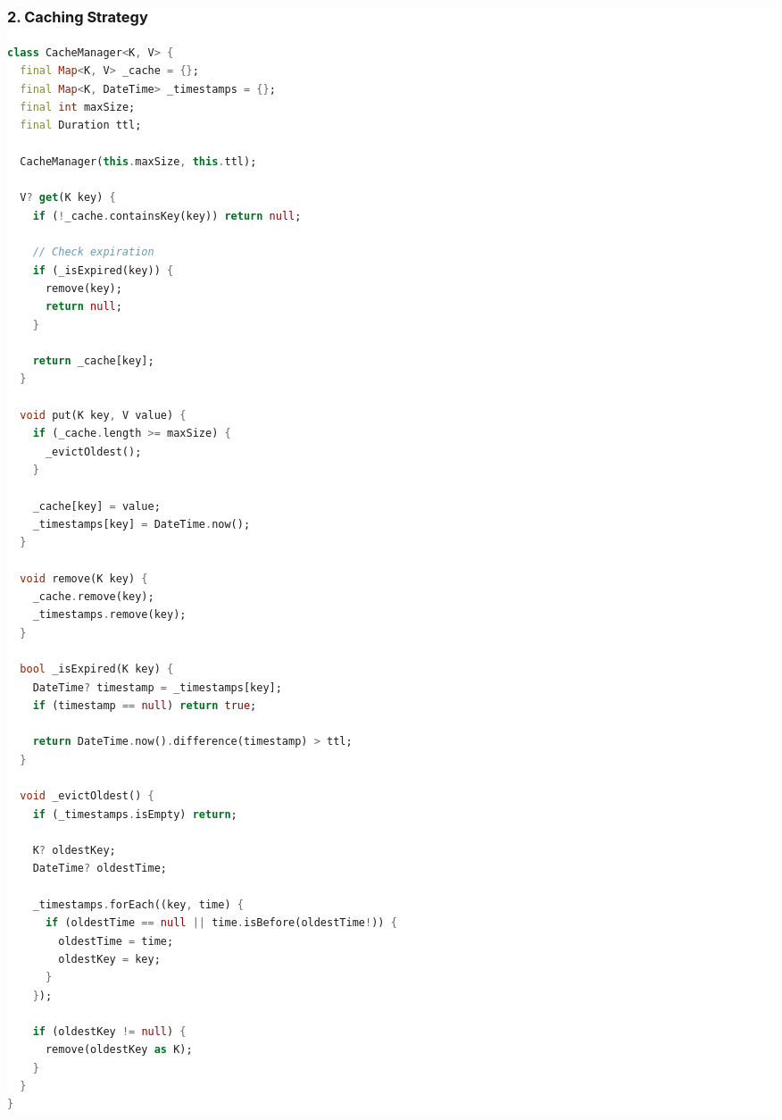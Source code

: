 ### 2. **Caching Strategy**
```dart
class CacheManager<K, V> {
  final Map<K, V> _cache = {};
  final Map<K, DateTime> _timestamps = {};
  final int maxSize;
  final Duration ttl;
  
  CacheManager(this.maxSize, this.ttl);
  
  V? get(K key) {
    if (!_cache.containsKey(key)) return null;
    
    // Check expiration
    if (_isExpired(key)) {
      remove(key);
      return null;
    }
    
    return _cache[key];
  }
  
  void put(K key, V value) {
    if (_cache.length >= maxSize) {
      _evictOldest();
    }
    
    _cache[key] = value;
    _timestamps[key] = DateTime.now();
  }
  
  void remove(K key) {
    _cache.remove(key);
    _timestamps.remove(key);
  }
  
  bool _isExpired(K key) {
    DateTime? timestamp = _timestamps[key];
    if (timestamp == null) return true;
    
    return DateTime.now().difference(timestamp) > ttl;
  }
  
  void _evictOldest() {
    if (_timestamps.isEmpty) return;
    
    K? oldestKey;
    DateTime? oldestTime;
    
    _timestamps.forEach((key, time) {
      if (oldestTime == null || time.isBefore(oldestTime!)) {
        oldestTime = time;
        oldestKey = key;
      }
    });
    
    if (oldestKey != null) {
      remove(oldestKey as K);
    }
  }
}
```
